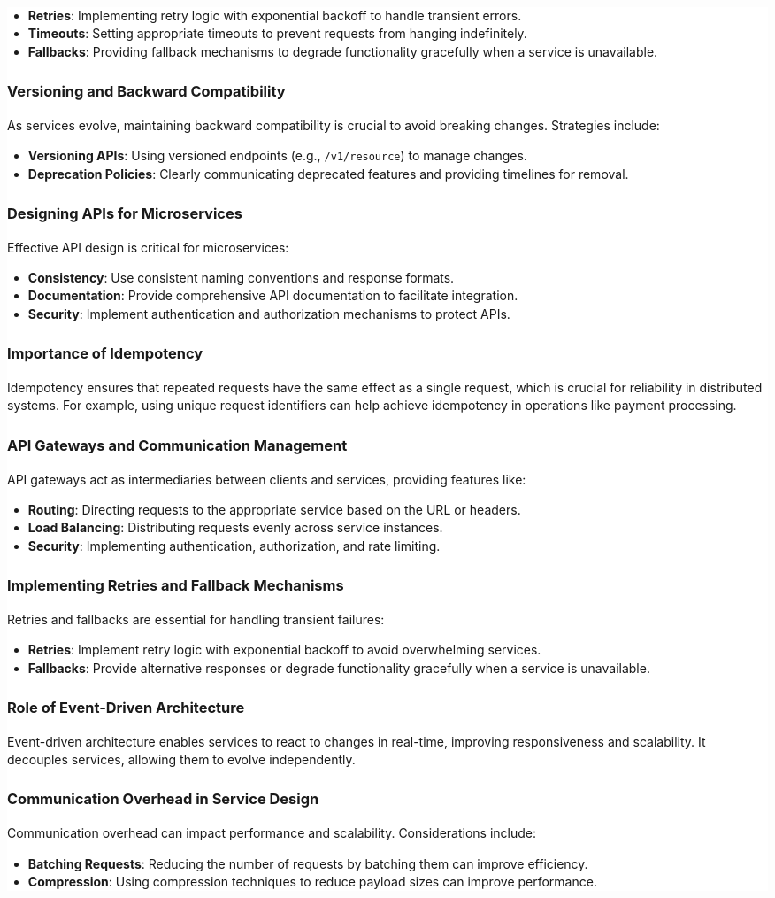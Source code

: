 - **Retries**: Implementing retry logic with exponential backoff to handle transient errors.
- **Timeouts**: Setting appropriate timeouts to prevent requests from hanging indefinitely.
- **Fallbacks**: Providing fallback mechanisms to degrade functionality gracefully when a service is unavailable.

### Versioning and Backward Compatibility

As services evolve, maintaining backward compatibility is crucial to avoid breaking changes. Strategies include:

- **Versioning APIs**: Using versioned endpoints (e.g., `/v1/resource`) to manage changes.
- **Deprecation Policies**: Clearly communicating deprecated features and providing timelines for removal.

### Designing APIs for Microservices

Effective API design is critical for microservices:

- **Consistency**: Use consistent naming conventions and response formats.
- **Documentation**: Provide comprehensive API documentation to facilitate integration.
- **Security**: Implement authentication and authorization mechanisms to protect APIs.

### Importance of Idempotency

Idempotency ensures that repeated requests have the same effect as a single request, which is crucial for reliability in distributed systems. For example, using unique request identifiers can help achieve idempotency in operations like payment processing.

### API Gateways and Communication Management

API gateways act as intermediaries between clients and services, providing features like:

- **Routing**: Directing requests to the appropriate service based on the URL or headers.
- **Load Balancing**: Distributing requests evenly across service instances.
- **Security**: Implementing authentication, authorization, and rate limiting.

### Implementing Retries and Fallback Mechanisms

Retries and fallbacks are essential for handling transient failures:

- **Retries**: Implement retry logic with exponential backoff to avoid overwhelming services.
- **Fallbacks**: Provide alternative responses or degrade functionality gracefully when a service is unavailable.

### Role of Event-Driven Architecture

Event-driven architecture enables services to react to changes in real-time, improving responsiveness and scalability. It decouples services, allowing them to evolve independently.

### Communication Overhead in Service Design

Communication overhead can impact performance and scalability. Considerations include:

- **Batching Requests**: Reducing the number of requests by batching them can improve efficiency.
- **Compression**: Using compression techniques to reduce payload sizes can improve performance.
